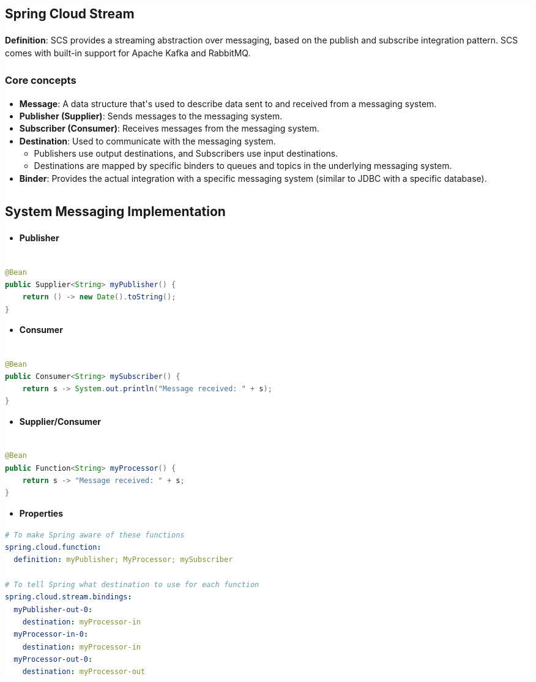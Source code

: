 ## Spring Cloud Stream

**Definition**: SCS provides a streaming abstraction over messaging, based on the publish and subscribe integration
pattern. SCS comes with built-in support for Apache Kafka and RabbitMQ.

### Core concepts

- **Message**: A data structure that's used to describe data sent to and received from a messaging system.
- **Publisher (Supplier)**: Sends messages to the messaging system.
- **Subscriber (Consumer)**: Receives messages from the messaging system.
- **Destination**: Used to communicate with the messaging system.
    - Publishers use output destinations, and Subscribers use input destinations.
    - Destinations are mapped by specific binders to queues and topics in the underlying messaging system.
- **Binder**: Provides the actual integration with a specific messaging system (similar to JDBC with a specific
  database).

## System Messaging Implementation

- **Publisher**

```java

@Bean
public Supplier<String> myPublisher() {
    return () -> new Date().toString();
}
```

- **Consumer**

```java

@Bean
public Consumer<String> mySubscriber() {
    return s -> System.out.println("Message received: " + s);
}
```

- **Supplier/Consumer**

```java

@Bean
public Function<String> myProcessor() {
    return s -> "Message received: " + s;
}
```

- **Properties**

```yaml
# To make Spring aware of these functions
spring.cloud.function:
  definition: myPublisher; MyProcessor; mySubscriber

# To tell Spring what destination to use for each function
spring.cloud.stream.bindings:
  myPublisher-out-0:
    destination: myProcessor-in
  myProcessor-in-0:
    destination: myProcessor-in
  myProcessor-out-0:
    destination: myProcessor-out
```